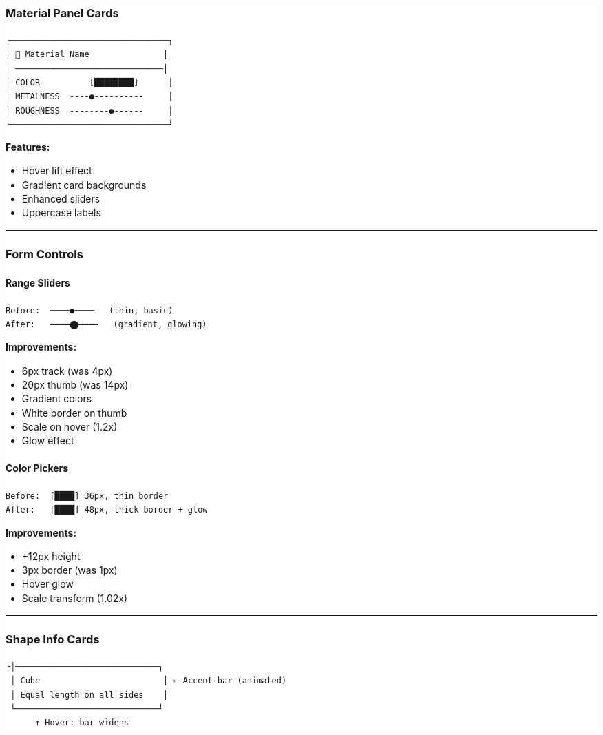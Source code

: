 
### Material Panel Cards
```
┌────────────────────────────────┐
│ 🎨 Material Name               │
│ ──────────────────────────────│
│ COLOR          [████████]      │
│ METALNESS  ----●----------     │
│ ROUGHNESS  --------●------     │
└────────────────────────────────┘
```

**Features:**
- Hover lift effect
- Gradient card backgrounds
- Enhanced sliders
- Uppercase labels

---

### Form Controls

#### Range Sliders
```
Before:  ────●────   (thin, basic)
After:   ━━━━⬤━━━━   (gradient, glowing)
```

**Improvements:**
- 6px track (was 4px)
- 20px thumb (was 14px)
- Gradient colors
- White border on thumb
- Scale on hover (1.2x)
- Glow effect

#### Color Pickers
```
Before:  [████] 36px, thin border
After:   [████] 48px, thick border + glow
```

**Improvements:**
- +12px height
- 3px border (was 1px)
- Hover glow
- Scale transform (1.02x)

---

### Shape Info Cards
```
┌│─────────────────────────────┐
 │ Cube                         │ ← Accent bar (animated)
 │ Equal length on all sides    │
 └─────────────────────────────┘
      ↑ Hover: bar widens
```
